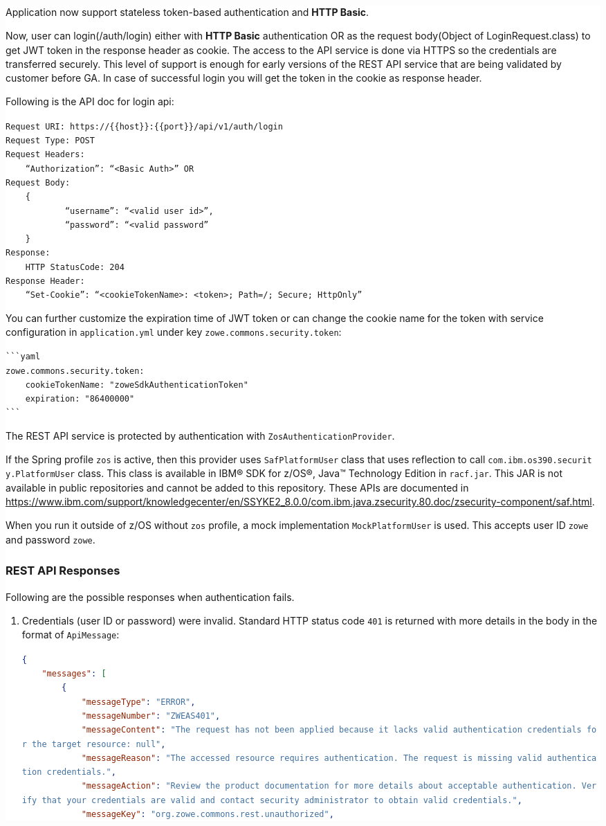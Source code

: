 Application now support stateless token-based authentication and **HTTP Basic**.

Now, user can login(/auth/login) either with **HTTP Basic** authentication OR as the request body(Object of LoginRequest.class) to get JWT token in the response header as cookie.
 The access to the API service is done via HTTPS so the credentials are transferred securely. This level of support is enough for early versions of the REST API service that are being validated by customer before GA.
In case of successful login you will get the token in the cookie as response header.

Following is the API doc for login api:

    Request URI: https://{{host}}:{{port}}/api/v1/auth/login
	Request Type: POST
	Request Headers: 
		“Authorization”: “<Basic Auth>” OR
	Request Body:	
		{
                “username”: “<valid user id>”,
                “password”: “<valid password”
        }
	Response:
		HTTP StatusCode: 204
    Response Header: 
	    “Set-Cookie”: “<cookieTokenName>: <token>; Path=/; Secure; HttpOnly”

You can further customize the expiration time of JWT token or can change the cookie name for the token with service configuration in `application.yml` under key `zowe.commons.security.token`:

    ```yaml
    zowe.commons.security.token:
        cookieTokenName: "zoweSdkAuthenticationToken"
        expiration: "86400000"
    ```    
        
The REST API service is protected by authentication with `ZosAuthenticationProvider`.

If the Spring profile `zos` is active, then this provider uses `SafPlatformUser` class that uses reflection to
call `com.ibm.os390.security.PlatformUser` class. This class is available in IBM® SDK for z/OS®, Java™ Technology Edition in `racf.jar`.
This JAR is not available in public repositories and cannot be added to this repository. These APIs are documented in <https://www.ibm.com/support/knowledgecenter/en/SSYKE2_8.0.0/com.ibm.java.zsecurity.80.doc/zsecurity-component/saf.html>.

When you run it outside of z/OS without `zos` profile, a mock implementation `MockPlatformUser` is used. This accepts user ID `zowe` and password `zowe`.

### REST API Responses

Following are the possible responses when authentication fails.

1. Credentials (user ID or password) were invalid. Standard HTTP status code `401` is returned with more details in the body in the format of `ApiMessage`:

    ```json
    {
        "messages": [
            {
                "messageType": "ERROR",
                "messageNumber": "ZWEAS401",
                "messageContent": "The request has not been applied because it lacks valid authentication credentials for the target resource: null",
                "messageReason": "The accessed resource requires authentication. The request is missing valid authentication credentials.",
                "messageAction": "Review the product documentation for more details about acceptable authentication. Verify that your credentials are valid and contact security administrator to obtain valid credentials.",
                "messageKey": "org.zowe.commons.rest.unauthorized",